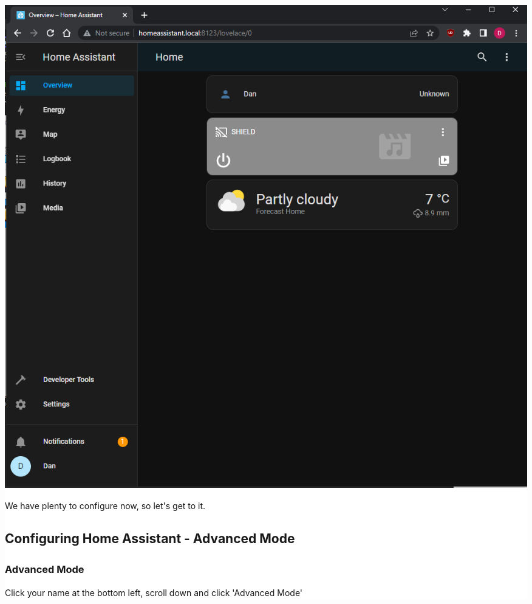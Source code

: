 ![Fresh Install](Images/Pic6.PNG)


We have plenty to configure now, so let's get to it.


## Configuring Home Assistant - Advanced Mode

### Advanced Mode
Click your name at the bottom left, scroll down and click 'Advanced Mode'